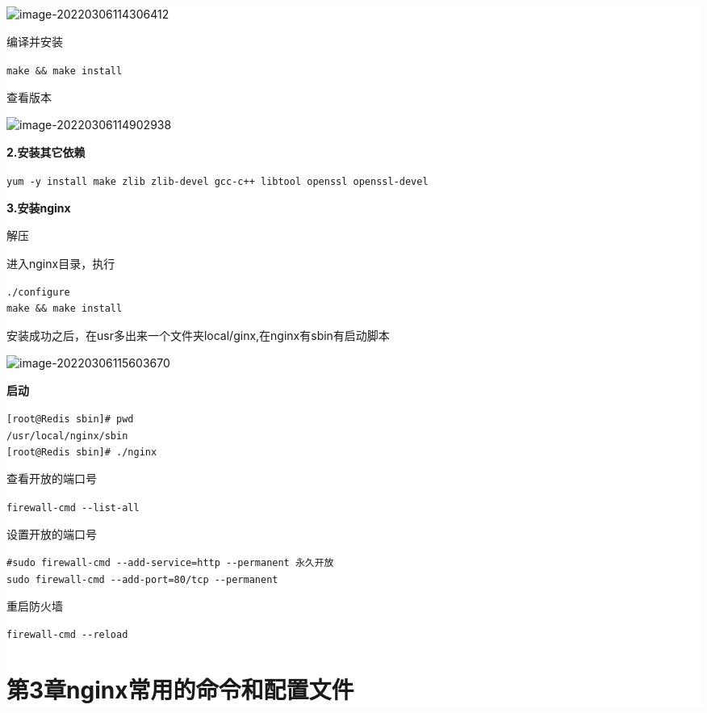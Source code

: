 ![image-20220306114306412](C:\Users\YQ\AppData\Roaming\Typora\typora-user-images\image-20220306114306412.png)

编译并安装

```shell
make && make install
```

查看版本

![image-20220306114902938](C:\Users\YQ\AppData\Roaming\Typora\typora-user-images\image-20220306114902938.png)

**2.安装其它依赖**

```shell
yum -y install make zlib zlib-devel gcc-c++ libtool openssl openssl-devel
```

**3.安装nginx**

解压

进入nginx目录，执行

```shell
./configure
make && make install
```

安装成功之后，在usr多出来一个文件夹local/ginx,在nginx有sbin有启动脚本

![image-20220306115603670](C:\Users\YQ\AppData\Roaming\Typora\typora-user-images\image-20220306115603670.png)

**启动**

```shell
[root@Redis sbin]# pwd
/usr/local/nginx/sbin
[root@Redis sbin]# ./nginx 
```

查看开放的端口号

```shell
firewall-cmd --list-all
```

设置开放的端口号

```shell
#sudo firewall-cmd --add-service=http --permanent 永久开放
sudo firewall-cmd --add-port=80/tcp --permanent
```

重启防火墙

```shell
firewall-cmd --reload
```

# 第3章nginx常用的命令和配置文件
